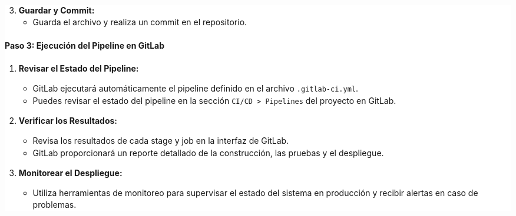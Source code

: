 3. **Guardar y Commit:**
   - Guarda el archivo y realiza un commit en el repositorio.

#### Paso 3: Ejecución del Pipeline en GitLab

1. **Revisar el Estado del Pipeline:**
   - GitLab ejecutará automáticamente el pipeline definido en el archivo `.gitlab-ci.yml`.
   - Puedes revisar el estado del pipeline en la sección `CI/CD > Pipelines` del proyecto en GitLab.

2. **Verificar los Resultados:**
   - Revisa los resultados de cada stage y job en la interfaz de GitLab.
   - GitLab proporcionará un reporte detallado de la construcción, las pruebas y el despliegue.

3. **Monitorear el Despliegue:**
   - Utiliza herramientas de monitoreo para supervisar el estado del sistema en producción y recibir alertas en caso de problemas.
